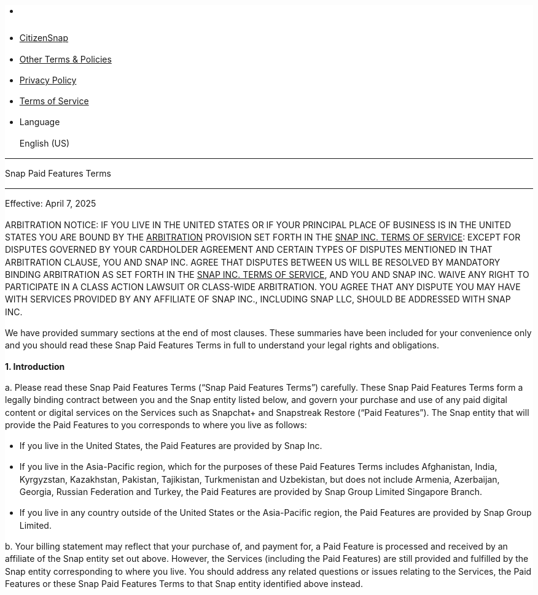 *   [](https://www.snap.com/?lang=en-US)
*   [CitizenSnap](https://citizen.snap.com/?utm_source=snap_com&utm_medium=referral&utm_campaign=universal_navigation&utm_content=footer_item_link&lang=en-US)
*   [Other Terms & Policies](https://www.snap.com/policies?utm_source=snap_com&utm_medium=referral&utm_campaign=universal_navigation&utm_content=footer_item_link&lang=en-US)
*   [Privacy Policy](https://values.snap.com/privacy/privacy-policy?utm_source=snap_com&utm_medium=referral&utm_campaign=universal_navigation&utm_content=footer_item_link&lang=en-US)
*   [Terms of Service](https://www.snap.com/terms?utm_source=snap_com&utm_medium=referral&utm_campaign=universal_navigation&utm_content=footer_item_link&lang=en-US)

*   Language
    
    English (US)

- - -

Snap Paid Features Terms


----------------------------

Effective: April 7, 2025

ARBITRATION NOTICE: IF YOU LIVE IN THE UNITED STATES OR IF YOUR PRINCIPAL PLACE OF BUSINESS IS IN THE UNITED STATES YOU ARE BOUND BY THE [ARBITRATION](https://www.snap.com/terms?lang=en-US#arbitration) PROVISION SET FORTH IN THE [SNAP INC. TERMS OF SERVICE](https://www.snap.com/terms?lang=en-US): EXCEPT FOR DISPUTES GOVERNED BY YOUR CARDHOLDER AGREEMENT AND CERTAIN TYPES OF DISPUTES MENTIONED IN THAT ARBITRATION CLAUSE, YOU AND SNAP INC. AGREE THAT DISPUTES BETWEEN US WILL BE RESOLVED BY MANDATORY BINDING ARBITRATION AS SET FORTH IN THE [SNAP INC. TERMS OF SERVICE](https://www.snap.com/terms?lang=en-US), AND YOU AND SNAP INC. WAIVE ANY RIGHT TO PARTICIPATE IN A CLASS ACTION LAWSUIT OR CLASS-WIDE ARBITRATION. YOU AGREE THAT ANY DISPUTE YOU MAY HAVE WITH SERVICES PROVIDED BY ANY AFFILIATE OF SNAP INC., INCLUDING SNAP LLC, SHOULD BE ADDRESSED WITH SNAP INC. 

We have provided summary sections at the end of most clauses. These summaries have been included for your convenience only and you should read these Snap Paid Features Terms in full to understand your legal rights and obligations.

**1\. Introduction**

a. Please read these Snap Paid Features Terms (“Snap Paid Features Terms”) carefully. These Snap Paid Features Terms form a legally binding contract between you and the Snap entity listed below, and govern your purchase and use of any paid digital content or digital services on the Services such as Snapchat+ and Snapstreak Restore (“Paid Features”). The Snap entity that will provide the Paid Features to you corresponds to where you live as follows:

*   If you live in the United States, the Paid Features are provided by Snap Inc.
    
*   If you live in the Asia-Pacific region, which for the purposes of these Paid Features Terms includes Afghanistan, India, Kyrgyzstan, Kazakhstan, Pakistan, Tajikistan, Turkmenistan and Uzbekistan, but does not include Armenia, Azerbaijan, Georgia, Russian Federation and Turkey, the Paid Features are provided by Snap Group Limited Singapore Branch.
    
*   If you live in any country outside of the United States or the Asia-Pacific region, the Paid Features are provided by Snap Group Limited.
    

b. Your billing statement may reflect that your purchase of, and payment for, a Paid Feature is processed and received by an affiliate of the Snap entity set out above. However, the Services (including the Paid Features) are still provided and fulfilled by the Snap entity corresponding to where you live. You should address any related questions or issues relating to the Services, the Paid Features or these Snap Paid Features Terms to that Snap entity identified above instead. 
